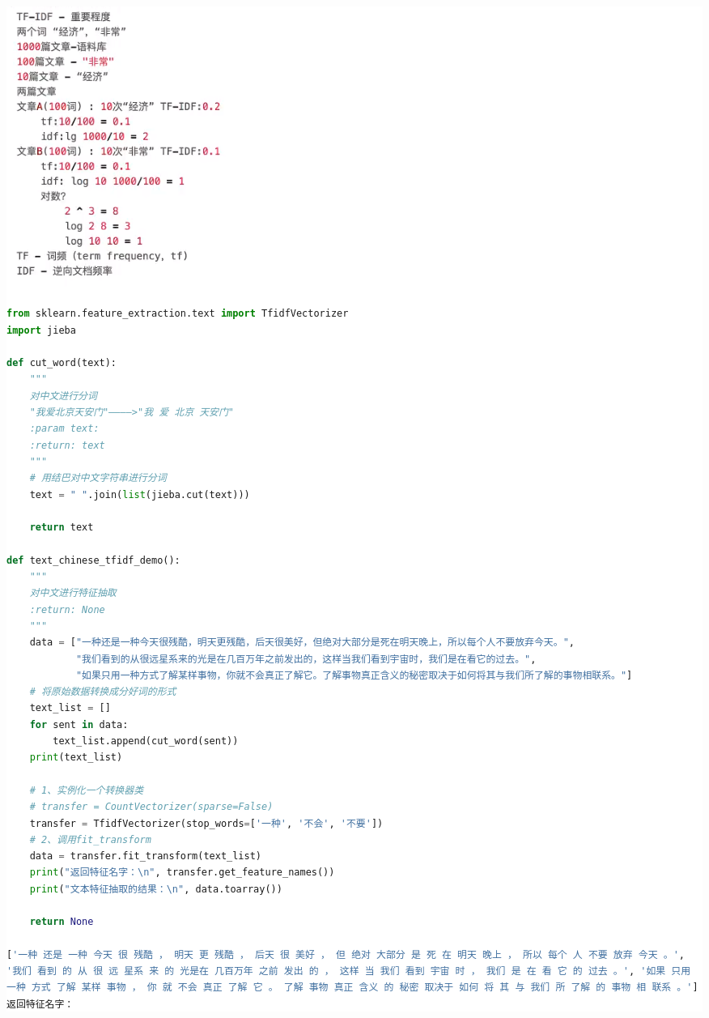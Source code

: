 ![image10](./img/image10.png)

~~~ python
from sklearn.feature_extraction.text import TfidfVectorizer
import jieba

def cut_word(text):
    """
    对中文进行分词
    "我爱北京天安门"————>"我 爱 北京 天安门"
    :param text:
    :return: text
    """
    # 用结巴对中文字符串进行分词
    text = " ".join(list(jieba.cut(text)))

    return text

def text_chinese_tfidf_demo():
    """
    对中文进行特征抽取
    :return: None
    """
    data = ["一种还是一种今天很残酷，明天更残酷，后天很美好，但绝对大部分是死在明天晚上，所以每个人不要放弃今天。",
            "我们看到的从很远星系来的光是在几百万年之前发出的，这样当我们看到宇宙时，我们是在看它的过去。",
            "如果只用一种方式了解某样事物，你就不会真正了解它。了解事物真正含义的秘密取决于如何将其与我们所了解的事物相联系。"]
    # 将原始数据转换成分好词的形式
    text_list = []
    for sent in data:
        text_list.append(cut_word(sent))
    print(text_list)

    # 1、实例化一个转换器类
    # transfer = CountVectorizer(sparse=False)
    transfer = TfidfVectorizer(stop_words=['一种', '不会', '不要'])
    # 2、调用fit_transform
    data = transfer.fit_transform(text_list)
    print("返回特征名字：\n", transfer.get_feature_names())
    print("文本特征抽取的结果：\n", data.toarray())

    return None

['一种 还是 一种 今天 很 残酷 ， 明天 更 残酷 ， 后天 很 美好 ， 但 绝对 大部分 是 死 在 明天 晚上 ， 所以 每个 人 不要 放弃 今天 。', '我们 看到 的 从 很 远 星系 来 的 光是在 几百万年 之前 发出 的 ， 这样 当 我们 看到 宇宙 时 ， 我们 是 在 看 它 的 过去 。', '如果 只用 一种 方式 了解 某样 事物 ， 你 就 不会 真正 了解 它 。 了解 事物 真正 含义 的 秘密 取决于 如何 将 其 与 我们 所 了解 的 事物 相 联系 。']
返回特征名字：
~~~
